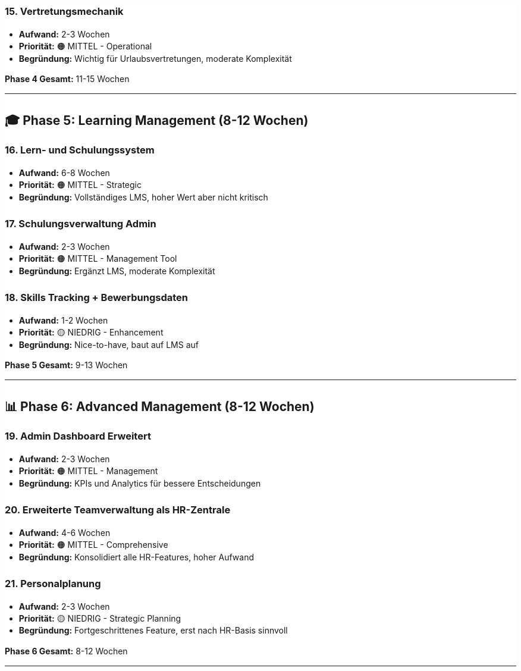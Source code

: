 ### 15. **Vertretungsmechanik** 
- **Aufwand:** 2-3 Wochen
- **Priorität:** 🟠 MITTEL - Operational
- **Begründung:** Wichtig für Urlaubsvertretungen, moderate Komplexität

**Phase 4 Gesamt:** 11-15 Wochen

---

## 🎓 Phase 5: Learning Management (8-12 Wochen)

### 16. **Lern- und Schulungssystem** 
- **Aufwand:** 6-8 Wochen
- **Priorität:** 🟠 MITTEL - Strategic
- **Begründung:** Vollständiges LMS, hoher Wert aber nicht kritisch

### 17. **Schulungsverwaltung Admin** 
- **Aufwand:** 2-3 Wochen
- **Priorität:** 🟠 MITTEL - Management Tool
- **Begründung:** Ergänzt LMS, moderate Komplexität

### 18. **Skills Tracking + Bewerbungsdaten** 
- **Aufwand:** 1-2 Wochen
- **Priorität:** 🟡 NIEDRIG - Enhancement
- **Begründung:** Nice-to-have, baut auf LMS auf

**Phase 5 Gesamt:** 9-13 Wochen

---

## 📊 Phase 6: Advanced Management (8-12 Wochen)

### 19. **Admin Dashboard Erweitert** 
- **Aufwand:** 2-3 Wochen
- **Priorität:** 🟠 MITTEL - Management
- **Begründung:** KPIs und Analytics für bessere Entscheidungen

### 20. **Erweiterte Teamverwaltung als HR-Zentrale** 
- **Aufwand:** 4-6 Wochen
- **Priorität:** 🟠 MITTEL - Comprehensive
- **Begründung:** Konsolidiert alle HR-Features, hoher Aufwand

### 21. **Personalplanung** 
- **Aufwand:** 2-3 Wochen
- **Priorität:** 🟡 NIEDRIG - Strategic Planning
- **Begründung:** Fortgeschrittenes Feature, erst nach HR-Basis sinnvoll

**Phase 6 Gesamt:** 8-12 Wochen

---
